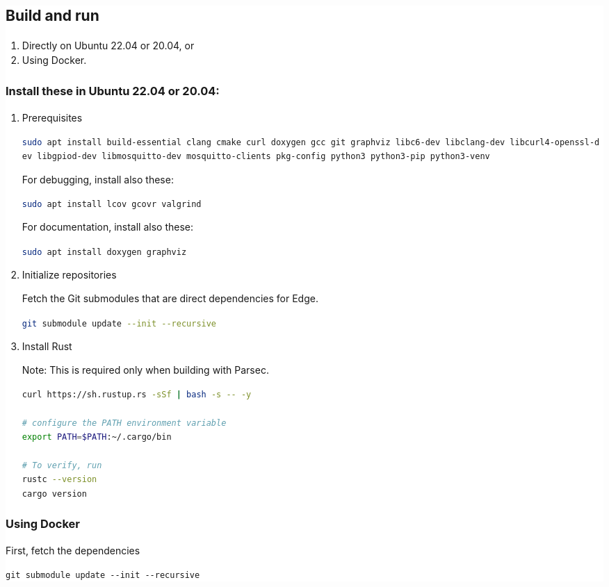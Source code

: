 ## Build and run

1. Directly on Ubuntu 22.04 or 20.04, or
1. Using Docker.

### Install these in Ubuntu 22.04 or 20.04:

1. Prerequisites

    ```bash
    sudo apt install build-essential clang cmake curl doxygen gcc git graphviz libc6-dev libclang-dev libcurl4-openssl-dev libgpiod-dev libmosquitto-dev mosquitto-clients pkg-config python3 python3-pip python3-venv
    ```

    For debugging, install also these:

    ```bash
    sudo apt install lcov gcovr valgrind
    ```

    For documentation, install also these:

    ```bash
    sudo apt install doxygen graphviz
    ```

1. Initialize repositories

    Fetch the Git submodules that are direct dependencies for Edge.

    ```bash
    git submodule update --init --recursive
    ```

1. Install Rust

    Note: This is required only when building with Parsec.

    ```bash
    curl https://sh.rustup.rs -sSf | bash -s -- -y

    # configure the PATH environment variable
    export PATH=$PATH:~/.cargo/bin

    # To verify, run
    rustc --version
    cargo version
    ```

### Using Docker

First, fetch the dependencies
```
git submodule update --init --recursive
```
